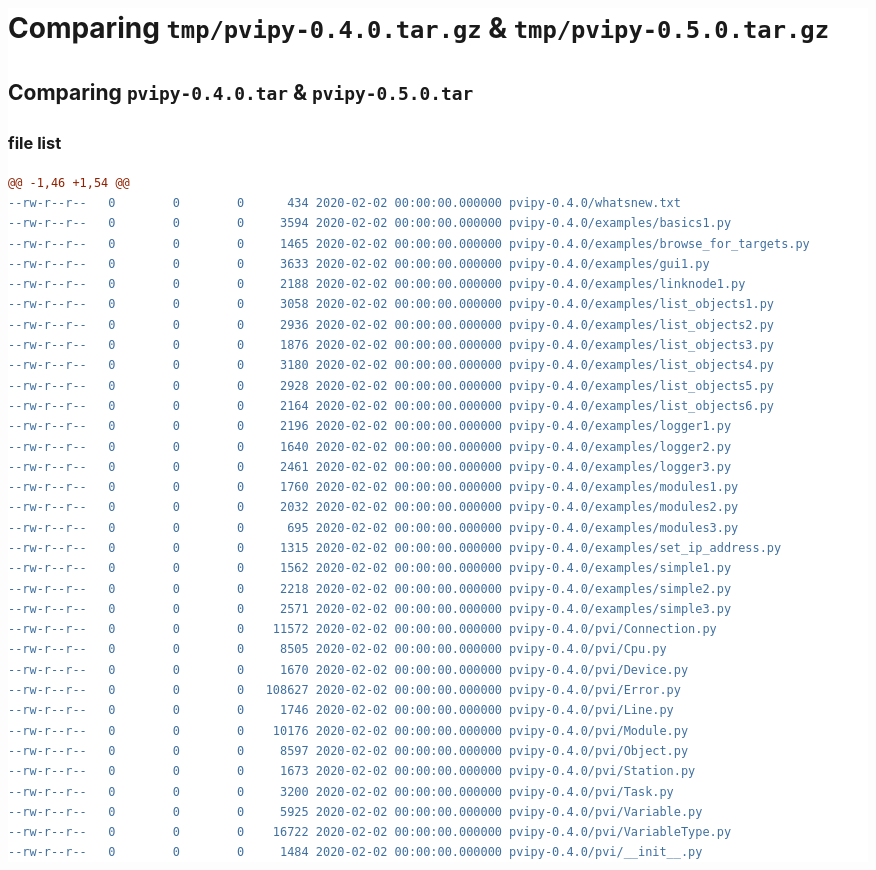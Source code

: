 # Comparing `tmp/pvipy-0.4.0.tar.gz` & `tmp/pvipy-0.5.0.tar.gz`

## Comparing `pvipy-0.4.0.tar` & `pvipy-0.5.0.tar`

### file list

```diff
@@ -1,46 +1,54 @@
--rw-r--r--   0        0        0      434 2020-02-02 00:00:00.000000 pvipy-0.4.0/whatsnew.txt
--rw-r--r--   0        0        0     3594 2020-02-02 00:00:00.000000 pvipy-0.4.0/examples/basics1.py
--rw-r--r--   0        0        0     1465 2020-02-02 00:00:00.000000 pvipy-0.4.0/examples/browse_for_targets.py
--rw-r--r--   0        0        0     3633 2020-02-02 00:00:00.000000 pvipy-0.4.0/examples/gui1.py
--rw-r--r--   0        0        0     2188 2020-02-02 00:00:00.000000 pvipy-0.4.0/examples/linknode1.py
--rw-r--r--   0        0        0     3058 2020-02-02 00:00:00.000000 pvipy-0.4.0/examples/list_objects1.py
--rw-r--r--   0        0        0     2936 2020-02-02 00:00:00.000000 pvipy-0.4.0/examples/list_objects2.py
--rw-r--r--   0        0        0     1876 2020-02-02 00:00:00.000000 pvipy-0.4.0/examples/list_objects3.py
--rw-r--r--   0        0        0     3180 2020-02-02 00:00:00.000000 pvipy-0.4.0/examples/list_objects4.py
--rw-r--r--   0        0        0     2928 2020-02-02 00:00:00.000000 pvipy-0.4.0/examples/list_objects5.py
--rw-r--r--   0        0        0     2164 2020-02-02 00:00:00.000000 pvipy-0.4.0/examples/list_objects6.py
--rw-r--r--   0        0        0     2196 2020-02-02 00:00:00.000000 pvipy-0.4.0/examples/logger1.py
--rw-r--r--   0        0        0     1640 2020-02-02 00:00:00.000000 pvipy-0.4.0/examples/logger2.py
--rw-r--r--   0        0        0     2461 2020-02-02 00:00:00.000000 pvipy-0.4.0/examples/logger3.py
--rw-r--r--   0        0        0     1760 2020-02-02 00:00:00.000000 pvipy-0.4.0/examples/modules1.py
--rw-r--r--   0        0        0     2032 2020-02-02 00:00:00.000000 pvipy-0.4.0/examples/modules2.py
--rw-r--r--   0        0        0      695 2020-02-02 00:00:00.000000 pvipy-0.4.0/examples/modules3.py
--rw-r--r--   0        0        0     1315 2020-02-02 00:00:00.000000 pvipy-0.4.0/examples/set_ip_address.py
--rw-r--r--   0        0        0     1562 2020-02-02 00:00:00.000000 pvipy-0.4.0/examples/simple1.py
--rw-r--r--   0        0        0     2218 2020-02-02 00:00:00.000000 pvipy-0.4.0/examples/simple2.py
--rw-r--r--   0        0        0     2571 2020-02-02 00:00:00.000000 pvipy-0.4.0/examples/simple3.py
--rw-r--r--   0        0        0    11572 2020-02-02 00:00:00.000000 pvipy-0.4.0/pvi/Connection.py
--rw-r--r--   0        0        0     8505 2020-02-02 00:00:00.000000 pvipy-0.4.0/pvi/Cpu.py
--rw-r--r--   0        0        0     1670 2020-02-02 00:00:00.000000 pvipy-0.4.0/pvi/Device.py
--rw-r--r--   0        0        0   108627 2020-02-02 00:00:00.000000 pvipy-0.4.0/pvi/Error.py
--rw-r--r--   0        0        0     1746 2020-02-02 00:00:00.000000 pvipy-0.4.0/pvi/Line.py
--rw-r--r--   0        0        0    10176 2020-02-02 00:00:00.000000 pvipy-0.4.0/pvi/Module.py
--rw-r--r--   0        0        0     8597 2020-02-02 00:00:00.000000 pvipy-0.4.0/pvi/Object.py
--rw-r--r--   0        0        0     1673 2020-02-02 00:00:00.000000 pvipy-0.4.0/pvi/Station.py
--rw-r--r--   0        0        0     3200 2020-02-02 00:00:00.000000 pvipy-0.4.0/pvi/Task.py
--rw-r--r--   0        0        0     5925 2020-02-02 00:00:00.000000 pvipy-0.4.0/pvi/Variable.py
--rw-r--r--   0        0        0    16722 2020-02-02 00:00:00.000000 pvipy-0.4.0/pvi/VariableType.py
--rw-r--r--   0        0        0     1484 2020-02-02 00:00:00.000000 pvipy-0.4.0/pvi/__init__.py
```